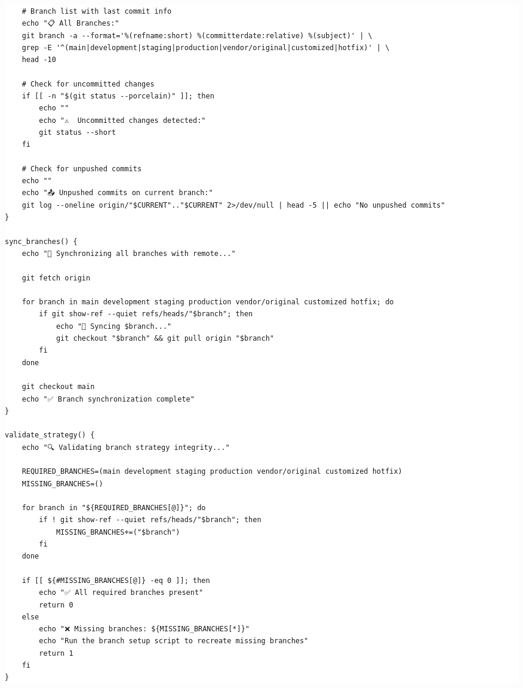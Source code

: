         # Branch list with last commit info
        echo "📋 All Branches:"
        git branch -a --format='%(refname:short) %(committerdate:relative) %(subject)' | \
        grep -E '^(main|development|staging|production|vendor/original|customized|hotfix)' | \
        head -10

        # Check for uncommitted changes
        if [[ -n "$(git status --porcelain)" ]]; then
            echo ""
            echo "⚠️  Uncommitted changes detected:"
            git status --short
        fi

        # Check for unpushed commits
        echo ""
        echo "📤 Unpushed commits on current branch:"
        git log --oneline origin/"$CURRENT".."$CURRENT" 2>/dev/null | head -5 || echo "No unpushed commits"
    }

    sync_branches() {
        echo "🔄 Synchronizing all branches with remote..."

        git fetch origin

        for branch in main development staging production vendor/original customized hotfix; do
            if git show-ref --quiet refs/heads/"$branch"; then
                echo "🔄 Syncing $branch..."
                git checkout "$branch" && git pull origin "$branch"
            fi
        done

        git checkout main
        echo "✅ Branch synchronization complete"
    }

    validate_strategy() {
        echo "🔍 Validating branch strategy integrity..."

        REQUIRED_BRANCHES=(main development staging production vendor/original customized hotfix)
        MISSING_BRANCHES=()

        for branch in "${REQUIRED_BRANCHES[@]}"; do
            if ! git show-ref --quiet refs/heads/"$branch"; then
                MISSING_BRANCHES+=("$branch")
            fi
        done

        if [[ ${#MISSING_BRANCHES[@]} -eq 0 ]]; then
            echo "✅ All required branches present"
            return 0
        else
            echo "❌ Missing branches: ${MISSING_BRANCHES[*]}"
            echo "Run the branch setup script to recreate missing branches"
            return 1
        fi
    }
